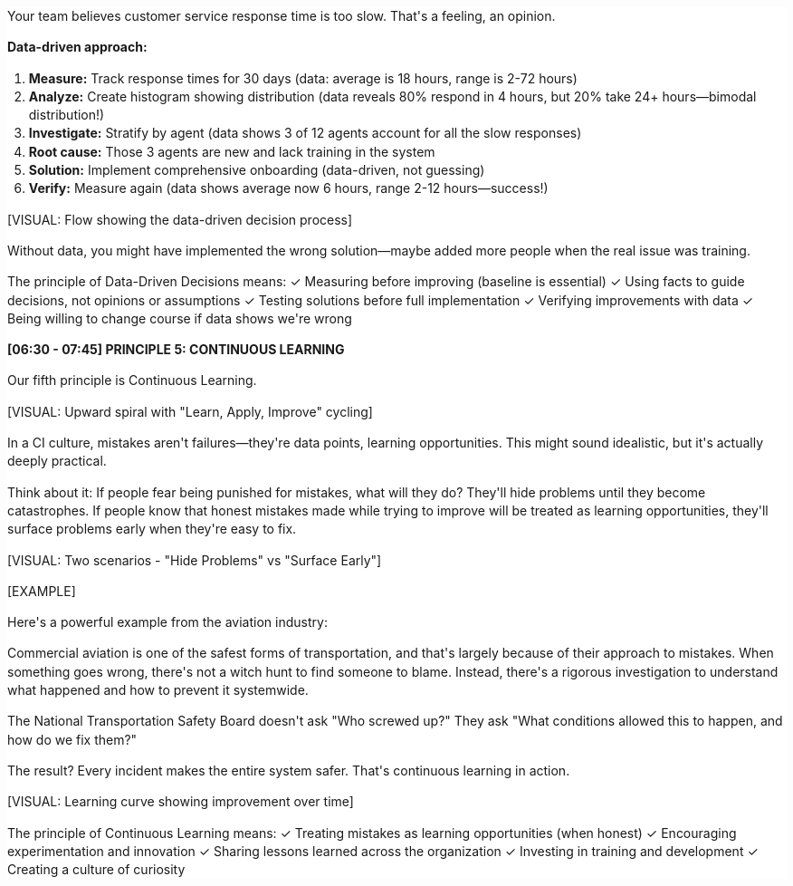 Your team believes customer service response time is too slow. That's a feeling, an opinion.

**Data-driven approach:**
1. **Measure:** Track response times for 30 days (data: average is 18 hours, range is 2-72 hours)
2. **Analyze:** Create histogram showing distribution (data reveals 80% respond in 4 hours, but 20% take 24+ hours—bimodal distribution!)
3. **Investigate:** Stratify by agent (data shows 3 of 12 agents account for all the slow responses)
4. **Root cause:** Those 3 agents are new and lack training in the system
5. **Solution:** Implement comprehensive onboarding (data-driven, not guessing)
6. **Verify:** Measure again (data shows average now 6 hours, range 2-12 hours—success!)

[VISUAL: Flow showing the data-driven decision process]

Without data, you might have implemented the wrong solution—maybe added more people when the real issue was training.

The principle of Data-Driven Decisions means:
✓ Measuring before improving (baseline is essential)
✓ Using facts to guide decisions, not opinions or assumptions
✓ Testing solutions before full implementation
✓ Verifying improvements with data
✓ Being willing to change course if data shows we're wrong

**[06:30 - 07:45] PRINCIPLE 5: CONTINUOUS LEARNING**

Our fifth principle is Continuous Learning.

[VISUAL: Upward spiral with "Learn, Apply, Improve" cycling]

In a CI culture, mistakes aren't failures—they're data points, learning opportunities. This might sound idealistic, but it's actually deeply practical.

Think about it: If people fear being punished for mistakes, what will they do? They'll hide problems until they become catastrophes. If people know that honest mistakes made while trying to improve will be treated as learning opportunities, they'll surface problems early when they're easy to fix.

[VISUAL: Two scenarios - "Hide Problems" vs "Surface Early"]

[EXAMPLE]

Here's a powerful example from the aviation industry:

Commercial aviation is one of the safest forms of transportation, and that's largely because of their approach to mistakes. When something goes wrong, there's not a witch hunt to find someone to blame. Instead, there's a rigorous investigation to understand what happened and how to prevent it systemwide.

The National Transportation Safety Board doesn't ask "Who screwed up?" They ask "What conditions allowed this to happen, and how do we fix them?"

The result? Every incident makes the entire system safer. That's continuous learning in action.

[VISUAL: Learning curve showing improvement over time]

The principle of Continuous Learning means:
✓ Treating mistakes as learning opportunities (when honest)
✓ Encouraging experimentation and innovation
✓ Sharing lessons learned across the organization
✓ Investing in training and development
✓ Creating a culture of curiosity
